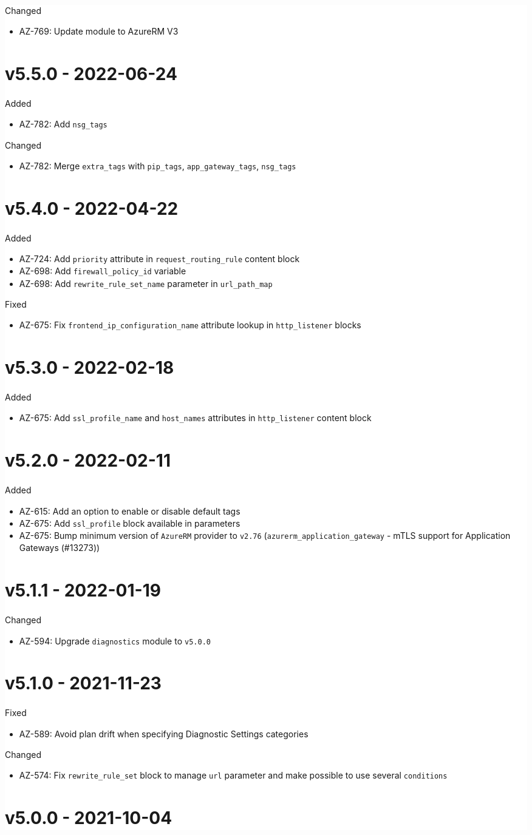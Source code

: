 Changed
  * AZ-769: Update module to AzureRM V3

# v5.5.0 - 2022-06-24

Added
  * AZ-782: Add `nsg_tags`

Changed
  * AZ-782: Merge `extra_tags` with `pip_tags`, `app_gateway_tags`, `nsg_tags`

# v5.4.0 - 2022-04-22

Added
  * AZ-724: Add `priority` attribute in `request_routing_rule` content block
  * AZ-698: Add `firewall_policy_id` variable
  * AZ-698: Add `rewrite_rule_set_name` parameter in `url_path_map`

Fixed
  * AZ-675: Fix `frontend_ip_configuration_name` attribute lookup in `http_listener` blocks

# v5.3.0 - 2022-02-18

Added
  * AZ-675: Add `ssl_profile_name` and `host_names` attributes in `http_listener` content block

# v5.2.0 - 2022-02-11

Added
  * AZ-615: Add an option to enable or disable default tags
  * AZ-675: Add `ssl_profile` block available in parameters
  * AZ-675: Bump minimum version of `AzureRM` provider to `v2.76` (`azurerm_application_gateway` - mTLS support for Application Gateways (#13273))

# v5.1.1 - 2022-01-19

Changed
  * AZ-594: Upgrade `diagnostics` module to `v5.0.0`

# v5.1.0 - 2021-11-23

Fixed
  * AZ-589: Avoid plan drift when specifying Diagnostic Settings categories

Changed
  * AZ-574: Fix `rewrite_rule_set` block to manage `url` parameter and make possible to use several `conditions`

# v5.0.0 - 2021-10-04
